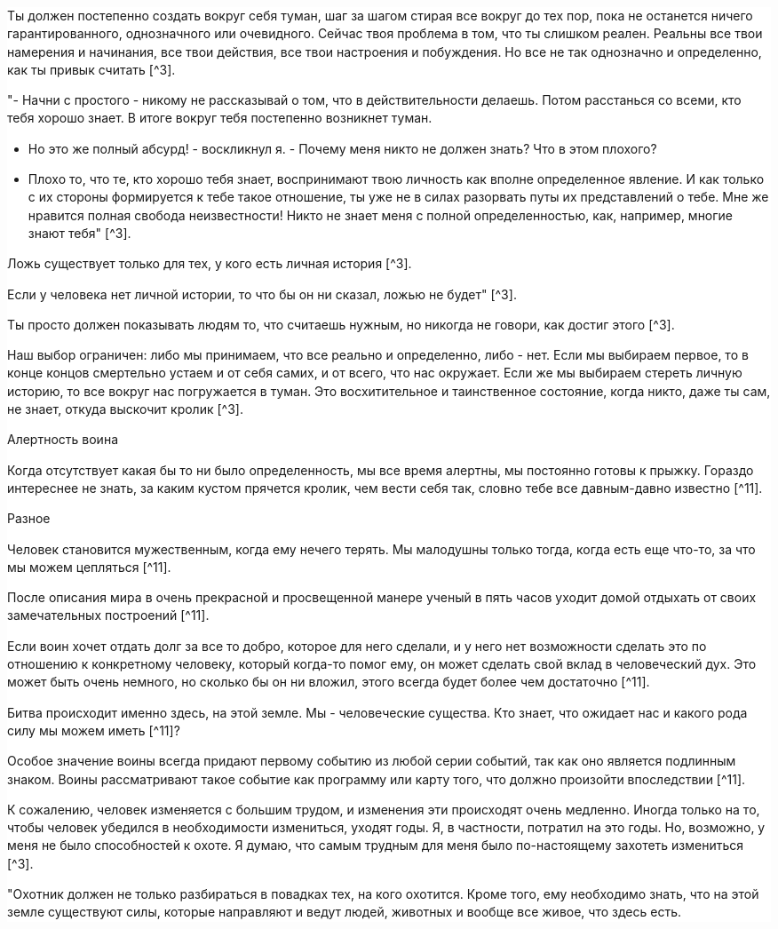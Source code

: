 Ты должен постепенно создать вокруг себя туман, шаг за шагом стирая все вокруг до тех пор, пока не останется ничего гарантированного, однозначного или очевидного. Сейчас твоя проблема в том, что ты слишком реален. Реальны все твои намерения и начинания, все твои действия, все твои настроения и побуждения. Но все не так однозначно и определенно, как ты привык считать [^3].

"- Начни с простого - никому не рассказывай о том, что в действительности делаешь. Потом расстанься со всеми, кто тебя хорошо знает. В итоге вокруг тебя постепенно возникнет туман.

- Но это же полный абсурд! - воскликнул я. - Почему меня никто не должен знать? Что в этом плохого?

- Плохо то, что те, кто хорошо тебя знает, воспринимают твою личность как вполне определенное явление. И как только с их стороны формируется к тебе такое отношение, ты уже не в силах разорвать путы их представлений о тебе. Мне же нравится полная свобода неизвестности! Никто не знает меня с полной определенностью, как, например, многие знают тебя" [^3].

Ложь существует только для тех, у кого есть личная история [^3].

Если у человека нет личной истории, то что бы он ни сказал, ложью не будет" [^3].

Ты просто должен показывать людям то, что считаешь нужным, но никогда не говори, как достиг этого [^3].

Наш выбор ограничен: либо мы принимаем, что все реально и определенно, либо - нет. Если мы выбираем первое, то в конце концов смертельно устаем и от себя самих, и от всего, что нас окружает. Если же мы выбираем стереть личную историю, то все вокруг нас погружается в туман. Это восхитительное и таинственное состояние, когда никто, даже ты сам, не знает, откуда выскочит кролик [^3].

Алертность воина

Когда отсутствует какая бы то ни было определенность, мы все время алертны, мы постоянно готовы к прыжку. Гораздо интереснее не знать, за каким кустом прячется кролик, чем вести себя так, словно тебе все давным-давно известно [^11].

Разное

Человек становится мужественным, когда ему нечего терять. Мы малодушны только тогда, когда есть еще что-то, за что мы можем цепляться [^11].

После описания мира в очень прекрасной и просвещенной манере ученый в пять часов уходит домой отдыхать от своих замечательных построений [^11].

Если воин хочет отдать долг за все то добро, которое для него сделали, и у него нет возможности сделать это по отношению к конкретному человеку, который когда-то помог ему, он может сделать свой вклад в человеческий дух. Это может быть очень немного, но сколько бы он ни вложил, этого всегда будет более чем достаточно [^11].

Битва происходит именно здесь, на этой земле. Мы - человеческие существа. Кто знает, что ожидает нас и какого рода силу мы можем иметь [^11]?

Особое значение воины всегда придают первому событию из любой серии событий, так как оно является подлинным знаком. Воины рассматривают такое событие как программу или карту того, что должно произойти впоследствии [^11].

К сожалению, человек изменяется с большим трудом, и изменения эти происходят очень медленно. Иногда только на то, чтобы человек убедился в необходимости измениться, уходят годы. Я, в частности, потратил на это годы. Но, возможно, у меня не было способностей к охоте. Я думаю, что самым трудным для меня было по-настоящему захотеть измениться [^3].

"Охотник должен не только разбираться в повадках тех, на кого охотится. Кроме того, ему необходимо знать, что на этой земле существуют силы, которые направляют и ведут людей, животных и вообще все живое, что здесь есть.
